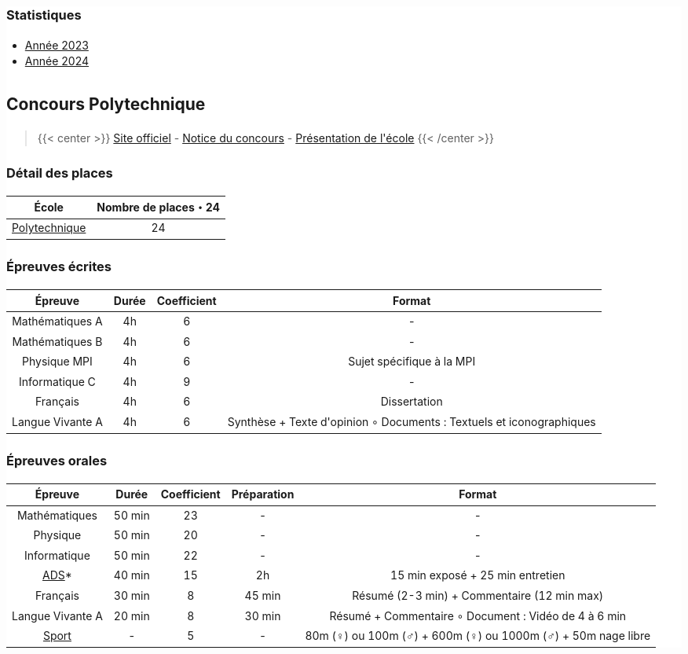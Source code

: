 ### Statistiques

- [Année 2023](https://www.scei-concours.fr/stat2023/mpi.html)
- [Année 2024](https://www.scei-concours.fr/stat2024/mpi.html)

## Concours Polytechnique

> {{< center >}}
[Site officiel](https://www.polytechnique.edu/) - [Notice du concours](https://www.polytechnique.edu/admission-cycle-ingenieur/sites/admission/files/content/Notice%20du%20concours%202025%20publi%C3%A9e.pdf) - [Présentation de l'école](https://www.polytechnique.edu/ecole)
{{< /center >}}

### Détail des places

|      École      | Nombre de places・24 |
| :-------------: | :------------------: |
| [Polytechnique] |          24          |

[Polytechnique]: https://www.polytechnique.edu/

### Épreuves écrites

|     Épreuve      | Durée | Coefficient |                                Format                                |
| :--------------: | :---: | :---------: | :------------------------------------------------------------------: |
| Mathématiques A  |  4h   |      6      |                                  -                                   |
| Mathématiques B  |  4h   |      6      |                                  -                                   |
|   Physique MPI   |  4h   |      6      |                      Sujet spécifique à la MPI                       |
|  Informatique C  |  4h   |      9      |                                  -                                   |
|     Français     |  4h   |      6      |                             Dissertation                             |
| Langue Vivante A |  4h   |      6      | Synthèse + Texte d'opinion ∘ Documents : Textuels et iconographiques |

### Épreuves orales

|     Épreuve      | Durée  | Coefficient | Préparation |                              Format                              |
| :--------------: | :----: | :---------: | :---------: | :--------------------------------------------------------------: |
|  Mathématiques   | 50 min |     23      |      -      |                                -                                 |
|     Physique     | 50 min |     20      |      -      |                                -                                 |
|   Informatique   | 50 min |     22      |      -      |                                -                                 |
|      [ADS]*      | 40 min |     15      |     2h      |                 15 min exposé + 25 min entretien                 |
|     Français     | 30 min |      8      |   45 min    |           Résumé (2-3 min) + Commentaire (12 min max)            |
| Langue Vivante A | 20 min |      8      |   30 min    |       Résumé + Commentaire ∘ Document : Vidéo de 4 à 6 min       |
|     [Sport]      |   -    |      5      |      -      | 80m (♀) ou 100m (♂) + 600m (♀) ou 1000m (♂) + 50m nage libre |


[Sport]: https://www.polytechnique.edu/admission-cycle-ingenieur/candidat-cpge-epreuves-sportives
[ADS]: https://www.polytechnique.edu/admission-cycle-ingenieur/candidats-internationaux/voie-classes-preparatoires-cp-toutes-filieres/passer-le-concours/epreuves-orales
[ENS Ulm]: https://www.ens.psl.eu/
[ENS Paris-Saclay]: https://ens-paris-saclay.fr/
[ENS Lyon Concours Info]: https://www.ens-lyon.fr/
[ENS Lyon Concours Math]: https://www.ens-lyon.fr/
[ENS Rennes]: https://www.ens-rennes.fr/
[CentraleSupélec]: https://www.centralesupelec.fr/
[Centrale Lyon]: https://www.ec-lyon.fr/
[Centrale Lille]: https://www.ec-lille.fr/
[Centrale Nantes]: https://www.ec-nantes.fr/
[Centrale Méditerranée]: https://www.centrale-marseille.fr/
[Centrale Casablanca]: https://centrale-casablanca.ma/
[SupOptique]: https://www.supoptique.fr/
[École navale]: https://www.lamarinerecrute.fr/metiers-et-formations/formations/ecole-navale
[ENSEA]: https://www.ensea.fr/
[EPF]: https://www.epf.fr/
[ESTP]: https://www.estp.fr/
[École des Ponts et Chaussées]: https://www.ecoledesponts.fr/
[ISAE-SUPAERO]: https://www.isae-supaero.fr/
[ENSTA Paris]: https://www.ensta-paris.fr/
[ENSTA Paris - Apprentissage]: https://www.ensta-paris.fr/fr/obtenir-diplome-du-cycle-ingenieur-ensta-paris-apprentissage
[Télécom Paris]: https://www.telecom-paris.fr/
[Télécom Paris - Apprentissage]: https://www.telecom-paris.fr/fr/ingenieur/votre-formation-dingenieur/apprentissage
[Mines Paris]: https://www.mines-paristech.fr/
[Mines Saint-Étienne]: https://www.mines-stetienne.fr/
[Mines Nancy]: https://mines-nancy.univ-lorraine.fr/
[IMT Atlantique]: https://www.imt-atlantique.fr/
[ENSAE Paris]: https://www.ensae.fr/
[Télécom SudParis]: https://www.telecom-sudparis.eu/
[Télécom Saint-Étienne]: https://www.telecom-st-etienne.fr/
[Télécom Physique Strasbourg - Informatique et Réseaux]: https://www.telecom-physique.fr/formation/departement-informatique-et-reseaux/
[Télécom Nancy]: https://telecomnancy.univ-lorraine.fr/
[Mines-Saint-Étienne - ISMIN]: https://www.mines-stetienne.fr/
[IMT Nord Europe]: https://www.imt-lille-douai.fr/
[IMT Mines Alès]: https://www.mines-ales.fr/
[IMT Mines Albi]: https://www.imt-mines-albi.fr/
[EURECOM]: https://www.eurecom.fr/
[ENTPE]: https://www.entpe.fr/
[ENSTA Bretagne - filière sous statut étudiant]: https://www.ensta-bretagne.fr/fr/la-formation-dingenieur-generaliste-ensta-bretagne
[ENSTA Bretagne - filière sous statut militaire]: https://www.ensta-bretagne.fr/fr/formation-dingenieur-des-etudes-et-techniques-darmement-statut-militaire
[ENSSAT - Lannion]: https://www.enssat.fr/
[ENSIIE]: https://www.ensiie.fr/
[ENSG]: https://www.ensg.eu/
[ISAE - Superméca]: https://www.isae-supmeca.fr/
[Bordeaux INP - ENSC Cognitique]: https://ensc.bordeaux-inp.fr/fr
[Bordeaux INP - ENSEIRB - MATMECA]: https://enseirb-matmeca.bordeaux-inp.fr/fr
[Bordeaux INP - ENSPIMA]: https://enspima.bordeaux-inp.fr/fr
[Clermont Auvergne INP - ISIMA]: https://www.isima.fr/
[CPE Lyon]: https://www.cpe.fr/
[CY Tech Cergy - Pau]: https://www.cyu.fr/
[ENAC Toulouse - Ingénieurs]: https://www.enac.fr/fr
[ENGEES Strasbourg]: https://engees.unistra.fr/
[ENSAI Rennes]: https://www.ensai.fr/
[ENSI Poitiers]: https://ensip.univ-poitiers.fr/
[ENSICAEN]: https://www.ensicaen.fr/
[ENSIL - ENSCI Limoges]: https://www.ensil-ensci.unilim.fr/
[Grenoble INP - Ense3]: https://ense3.grenoble-inp.fr/
[Grenoble INP - Ensimag]: https://ensimag.grenoble-inp.fr/
[Grenoble INP - Esisar]: https://esisar.grenoble-inp.fr/
[Grenoble INP - Pagora]: https://pagora.grenoble-inp.fr/
[Grenoble INP - Phelma]: https://phelma.grenoble-inp.fr/
[ISAE-ENSMA Poitiers]: https://www.ensma.fr/
[Lorraine INP - ENSEM]: https://ensem.univ-lorraine.fr/
[SeaTech Toulon]: https://www.seatech.fr/
[SUPMICROTECH - ENSMM]: https://www.ens2m.fr/
[Télécom Physique Strasbourg - Généraliste]: https://www.telecom-physique.fr/formation/departement-physique/
[Toulouse INP - ENSEEIHT]: https://www.enseeiht.fr/
[Toulouse INP - ENSIACET]: https://www.ensiacet.fr/
[ENAC Toulouse - Contrôle Aérien]: https://www.enac.fr/fr/mcta-controleur-aerien
[ENSISA Mulhouse]: https://www.ensisa.uha.fr/
[EOST Strasbourg]: https://eost.unistra.fr/
[Lorraine INP - ENSTIB]: https://enstib.univ-lorraine.fr/
[École de l’Air et de l'Espace - Salon]: https://www.ecole-air-espace.fr/
[ESM Saint-Cyr]: https://www.terre.defense.gouv.fr/amscc
[Polytech Annecy-Chambéry]: https://www.polytech.univ-smb.fr/
[Polytech Clermont]: https://polytech-clermont.fr/
[Polytech Dijon]: https://esirem.u-bourgogne.fr/historique
[Polytech Grenoble]: https://www.polytech-grenoble.fr/
[Polytech Lille]: https://www.polytech-lille.fr/
[Polytech Lyon]: https://polytech.univ-lyon1.fr/
[Polytech Marseille]: https://polytech.univ-amu.fr/fr
[Polytech Montpellier]: https://www.polytech.umontpellier.fr/
[Polytech Nancy]: https://www.polytech-nancy.univ-lorraine.fr/
[Polytech Nantes]: https://polytech.univ-nantes.fr/
[Polytech Nice Sophia]: https://www.polytechnice.fr/
[Polytech Orléans]: https://www.univ-orleans.fr/
[Polytech Paris-Saclay]: https://www.polytech.universite-paris-saclay.fr/
[Polytech Sorbonne]: https://www.polytech.sorbonne-universite.fr/
[Polytech Tours]: https://www.polytech.univ-tours.fr/
[ENSIBS - Vannes]: https://www-ensibs.univ-ubs.fr/fr/index.html
[ENSIM - Le Mans]: https://ensim.univ-lemans.fr/fr/index.html
[EPISEN - Créteil]: https://episen.u-pec.fr/
[ESIR – Rennes]: https://esir.univ-rennes.fr/
[ESIROI - La Réunion]: https://esiroi.univ-reunion.fr/
[ESIX - Normandie - Caen]: https://esix.unicaen.fr/
[ISEL - Le Havre]: https://www.isel.fr/
[ISTY - Vélizy]: https://www.isty.uvsq.fr/
[ECAM Rennes]: https://www.ecam-rennes.fr/
[ECAM-EPMI Cergy-Pontoise]: https://www.ecam-epmi.fr/
[Icam]: https://www.icam.fr/
[UniLaSalle]: https://www.unilasalle.fr/
[3il Ingénieurs]: https://www.3il-ingenieurs.fr/
[EFREI]: https://www.efrei.fr/
[ELISA Aerospace]: https://www.elisa-aerospace.fr/
[ESAIP]: https://www.esaip.org/
[ESEO]: https://www.eseo.fr/
[ESIEA]: https://www.esiea.fr/
[ESIEE]: https://www.esiee.fr/
[ESTIA]: https://www.estia.fr/
[JUNIA]: https://www.junia.com/
[ISEN Yncréa Méditerranée]: https://www.isen-mediterranee.fr/
[ISEN Yncréa Ouest]: https://www.isen-ouest.fr/
[ISEP]: https://www.isep.fr/
[EIGSI]: https://www.eigsi.fr/
[ESIGELEC]: https://www.esigelec.fr/
[ESILV]: https://www.esilv.fr/
[ESTACA]: https://www.estaca.fr/
[EIA]: https://www.univ-artois.fr/eia
[EIDD]: https://u-paris.fr/eidd/
[EIJV]: https://eijv.u-picardie.fr/
[EIL]: https://www.eilco-ulco.fr/
[IMT Nord Europe - Polyvia Formation]: https://imt-nord-europe.fr/annuaire-formations/plasturgie-et-materiaux-composites/
[TIPE]: https://prepas-mp2i.org/posts/tipe/#le-tipe-tétraconcours
[TIPEENS]: https://prepas-mp2i.org/posts/tipe/#le-tipe-ens